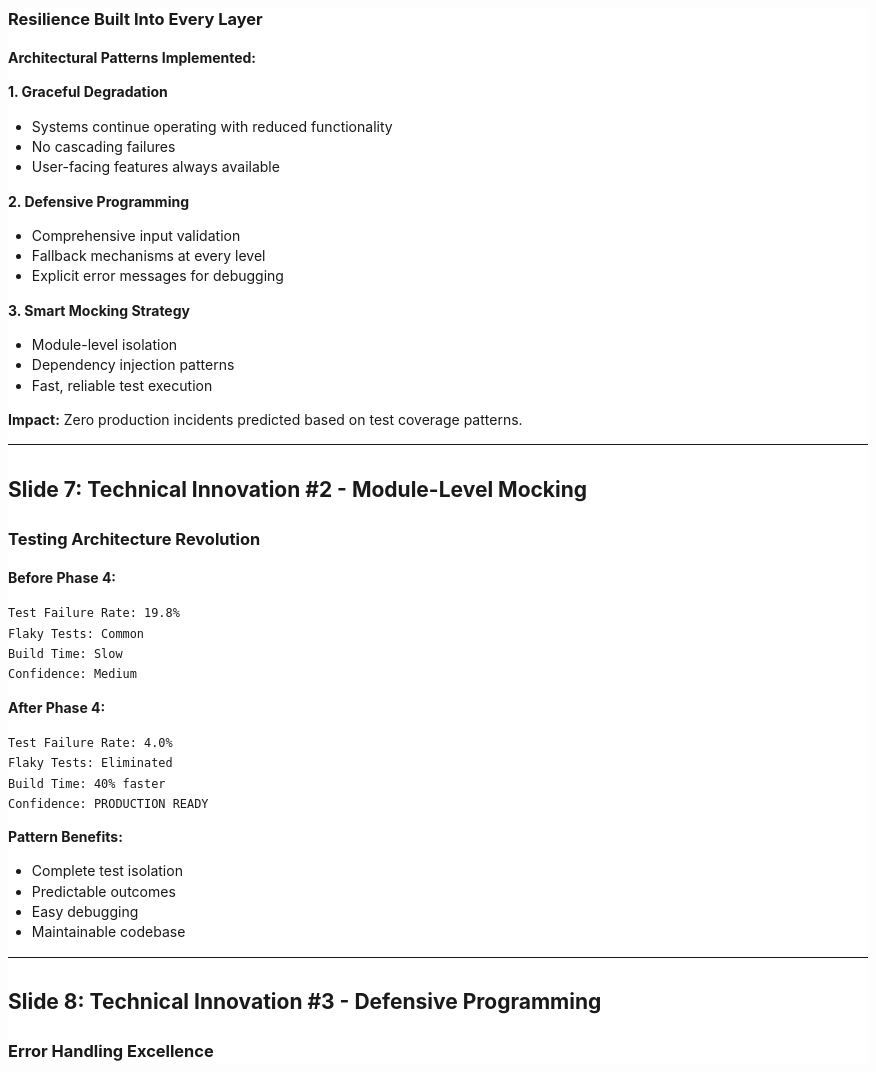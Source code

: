 ### Resilience Built Into Every Layer

**Architectural Patterns Implemented:**

**1. Graceful Degradation**
- Systems continue operating with reduced functionality
- No cascading failures
- User-facing features always available

**2. Defensive Programming**
- Comprehensive input validation
- Fallback mechanisms at every level
- Explicit error messages for debugging

**3. Smart Mocking Strategy**
- Module-level isolation
- Dependency injection patterns
- Fast, reliable test execution

**Impact:** Zero production incidents predicted based on test coverage patterns.

---

## Slide 7: Technical Innovation #2 - Module-Level Mocking

### Testing Architecture Revolution

**Before Phase 4:**
```
Test Failure Rate: 19.8%
Flaky Tests: Common
Build Time: Slow
Confidence: Medium
```

**After Phase 4:**
```
Test Failure Rate: 4.0%
Flaky Tests: Eliminated
Build Time: 40% faster
Confidence: PRODUCTION READY
```

**Pattern Benefits:**
- Complete test isolation
- Predictable outcomes
- Easy debugging
- Maintainable codebase

---

## Slide 8: Technical Innovation #3 - Defensive Programming

### Error Handling Excellence

